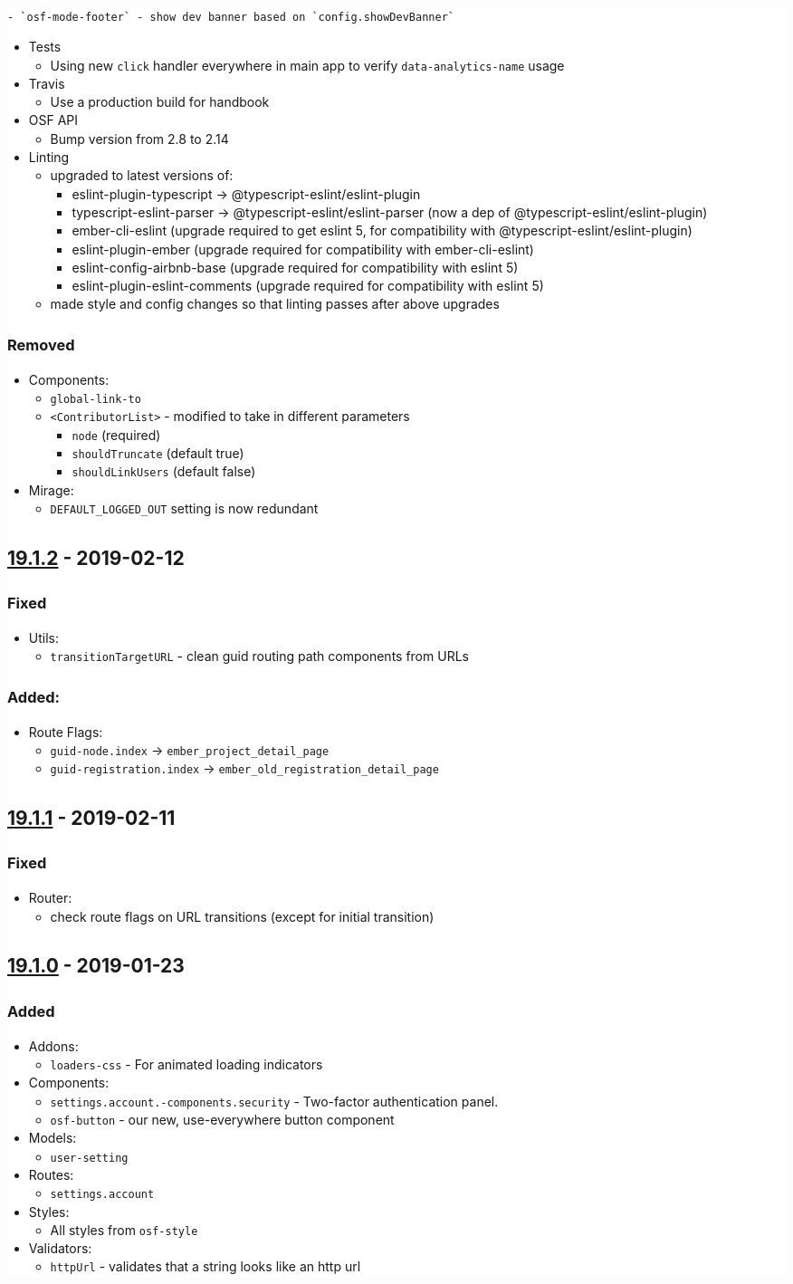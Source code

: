     - `osf-mode-footer` - show dev banner based on `config.showDevBanner`
- Tests
    - Using new `click` handler everywhere in main app to verify `data-analytics-name` usage
- Travis
    - Use a production build for handbook
- OSF API
    - Bump version from 2.8 to 2.14
- Linting
    - upgraded to latest versions of:
        - eslint-plugin-typescript -> @typescript-eslint/eslint-plugin
        - typescript-eslint-parser -> @typescript-eslint/eslint-parser (now a dep of @typescript-eslint/eslint-plugin)
        - ember-cli-eslint (upgrade required to get eslint 5, for compatibility with @typescript-eslint/eslint-plugin)
        - eslint-plugin-ember (upgrade required for compatibility with ember-cli-eslint)
        - eslint-config-airbnb-base (upgrade required for compatibility with eslint 5)
        - eslint-plugin-eslint-comments (upgrade required for compatibility with eslint 5)
    - made style and config changes so that linting passes after above upgrades

### Removed
- Components:
    - `global-link-to`
    - `<ContributorList>` - modified to take in different parameters
        - `node` (required)
        - `shouldTruncate` (default true)
        - `shouldLinkUsers` (default false)
- Mirage:
    - `DEFAULT_LOGGED_OUT` setting is now redundant

## [19.1.2] - 2019-02-12
### Fixed
- Utils:
    - `transitionTargetURL` - clean guid routing path components from URLs
### Added:
- Route Flags:
    - `guid-node.index` -> `ember_project_detail_page`
    - `guid-registration.index` -> `ember_old_registration_detail_page`

## [19.1.1] - 2019-02-11
### Fixed
- Router:
    - check route flags on URL transitions (except for initial transition)

## [19.1.0] - 2019-01-23
### Added
- Addons:
    - `loaders-css` - For animated loading indicators
- Components:
    - `settings.account.-components.security` - Two-factor authentication panel.
    - `osf-button` - our new, use-everywhere button component
- Models:
    - `user-setting`
- Routes:
    - `settings.account`
- Styles:
    - All styles from `osf-style`
- Validators:
    - `httpUrl` - validates that a string looks like an http url


[25.01.2]: https://github.com/CenterForOpenScience/ember-osf-web/releases/tag/25.01.2
[25.01.1]: https://github.com/CenterForOpenScience/ember-osf-web/releases/tag/25.01.1
[25.01.0]: https://github.com/CenterForOpenScience/ember-osf-web/releases/tag/25.01.0
[24.10.0]: https://github.com/CenterForOpenScience/ember-osf-web/releases/tag/24.10.0
[24.09.1]: https://github.com/CenterForOpenScience/ember-osf-web/releases/tag/24.09.1
[24.09.0]: https://github.com/CenterForOpenScience/ember-osf-web/releases/tag/24.09.0
[24.08.0]: https://github.com/CenterForOpenScience/ember-osf-web/releases/tag/24.08.0
[24.07.1]: https://github.com/CenterForOpenScience/ember-osf-web/releases/tag/24.07.1
[24.07.0]: https://github.com/CenterForOpenScience/ember-osf-web/releases/tag/24.07.0
[24.06.1]: https://github.com/CenterForOpenScience/ember-osf-web/releases/tag/24.06.1
[24.06.0]: https://github.com/CenterForOpenScience/ember-osf-web/releases/tag/24.06.0
[24.05.2]: https://github.com/CenterForOpenScience/ember-osf-web/releases/tag/24.05.2
[24.05.1]: https://github.com/CenterForOpenScience/ember-osf-web/releases/tag/24.05.1
[24.05.0]: https://github.com/CenterForOpenScience/ember-osf-web/releases/tag/24.05.0
[24.04.0]: https://github.com/CenterForOpenScience/ember-osf-web/releases/tag/24.04.0
[24.03.0]: https://github.com/CenterForOpenScience/ember-osf-web/releases/tag/24.03.0
[24.02.0]: https://github.com/CenterForOpenScience/ember-osf-web/releases/tag/24.02.0
[24.01.0]: https://github.com/CenterForOpenScience/ember-osf-web/releases/tag/24.01.0
[23.15.3]: https://github.com/CenterForOpenScience/ember-osf-web/releases/tag/23.15.3
[23.15.2]: https://github.com/CenterForOpenScience/ember-osf-web/releases/tag/23.15.2
[23.15.1]: https://github.com/CenterForOpenScience/ember-osf-web/releases/tag/23.15.1
[23.15.0]: https://github.com/CenterForOpenScience/ember-osf-web/releases/tag/23.15.0
[23.14.0]: https://github.com/CenterForOpenScience/ember-osf-web/releases/tag/23.14.0
[23.13.0]: https://github.com/CenterForOpenScience/ember-osf-web/releases/tag/23.13.0
[23.12.1]: https://github.com/CenterForOpenScience/ember-osf-web/releases/tag/23.12.1
[23.12.0]: https://github.com/CenterForOpenScience/ember-osf-web/releases/tag/23.12.0
[23.11.1]: https://github.com/CenterForOpenScience/ember-osf-web/releases/tag/23.11.1
[23.11.0]: https://github.com/CenterForOpenScience/ember-osf-web/releases/tag/23.11.0
[23.10.2]: https://github.com/CenterForOpenScience/ember-osf-web/releases/tag/23.10.2
[23.10.1]: https://github.com/CenterForOpenScience/ember-osf-web/releases/tag/23.10.1
[23.10.0]: https://github.com/CenterForOpenScience/ember-osf-web/releases/tag/23.10.0
[23.09.0]: https://github.com/CenterForOpenScience/ember-osf-web/releases/tag/23.09.0
[23.08.0]: https://github.com/CenterForOpenScience/ember-osf-web/releases/tag/23.08.0
[23.07.0]: https://github.com/CenterForOpenScience/ember-osf-web/releases/tag/23.07.0
[23.06.1]: https://github.com/CenterForOpenScience/ember-osf-web/releases/tag/23.06.1
[23.06.0]: https://github.com/CenterForOpenScience/ember-osf-web/releases/tag/23.06.0
[23.05.0]: https://github.com/CenterForOpenScience/ember-osf-web/releases/tag/23.05.0
[23.04.0]: https://github.com/CenterForOpenScience/ember-osf-web/releases/tag/23.04.0
[23.03.0]: https://github.com/CenterForOpenScience/ember-osf-web/releases/tag/23.03.0
[23.02.1]: https://github.com/CenterForOpenScience/ember-osf-web/releases/tag/23.02.1
[23.02.0]: https://github.com/CenterForOpenScience/ember-osf-web/releases/tag/23.02.0
[23.01.0]: https://github.com/CenterForOpenScience/ember-osf-web/releases/tag/23.01.0
[22.11.0]: https://github.com/CenterForOpenScience/ember-osf-web/releases/tag/22.11.0
[22.10.0]: https://github.com/CenterForOpenScience/ember-osf-web/releases/tag/22.10.0
[22.9.0]: https://github.com/CenterForOpenScience/ember-osf-web/releases/tag/22.9.0
[22.8.0]: https://github.com/CenterForOpenScience/ember-osf-web/releases/tag/22.8.0
[22.7.0]: https://github.com/CenterForOpenScience/ember-osf-web/releases/tag/22.7.0
[22.6.0]: https://github.com/CenterForOpenScience/ember-osf-web/releases/tag/22.6.0
[22.5.0]: https://github.com/CenterForOpenScience/ember-osf-web/releases/tag/22.5.0
[22.4.0]: https://github.com/CenterForOpenScience/ember-osf-web/releases/tag/22.4.0
[22.3.0]: https://github.com/CenterForOpenScience/ember-osf-web/releases/tag/22.3.0
[22.2.0]: https://github.com/CenterForOpenScience/ember-osf-web/releases/tag/22.2.0
[22.1.0]: https://github.com/CenterForOpenScience/ember-osf-web/releases/tag/22.1.0
[21.11.0]: https://github.com/CenterForOpenScience/ember-osf-web/releases/tag/21.11.0
[21.10.2]: https://github.com/CenterForOpenScience/ember-osf-web/releases/tag/21.10.2
[21.10.1]: https://github.com/CenterForOpenScience/ember-osf-web/releases/tag/21.10.1
[21.10.0]: https://github.com/CenterForOpenScience/ember-osf-web/releases/tag/21.10.0
[21.9.2]: https://github.com/CenterForOpenScience/ember-osf-web/releases/tag/21.9.2
[21.9.1]: https://github.com/CenterForOpenScience/ember-osf-web/releases/tag/21.9.1
[21.9.0]: https://github.com/CenterForOpenScience/ember-osf-web/releases/tag/21.9.0
[21.8.0]: https://github.com/CenterForOpenScience/ember-osf-web/releases/tag/21.8.0
[21.7.0]: https://github.com/CenterForOpenScience/ember-osf-web/releases/tag/21.7.0
[21.6.3]: https://github.com/CenterForOpenScience/ember-osf-web/releases/tag/21.6.3
[21.6.2]: https://github.com/CenterForOpenScience/ember-osf-web/releases/tag/21.6.2
[21.6.1]: https://github.com/CenterForOpenScience/ember-osf-web/releases/tag/21.6.1
[21.6.0]: https://github.com/CenterForOpenScience/ember-osf-web/releases/tag/21.6.0
[21.5.1]: https://github.com/CenterForOpenScience/ember-osf-web/releases/tag/21.5.1
[21.5.0]: https://github.com/CenterForOpenScience/ember-osf-web/releases/tag/21.5.0
[21.4.1]: https://github.com/CenterForOpenScience/ember-osf-web/releases/tag/21.4.1
[21.4.0]: https://github.com/CenterForOpenScience/ember-osf-web/releases/tag/21.4.0
[21.3.0]: https://github.com/CenterForOpenScience/ember-osf-web/releases/tag/21.3.0
[21.2.0]: https://github.com/CenterForOpenScience/ember-osf-web/releases/tag/21.2.0
[21.1.1]: https://github.com/CenterForOpenScience/ember-osf-web/releases/tag/21.1.1
[21.1.0]: https://github.com/CenterForOpenScience/ember-osf-web/releases/tag/21.1.0
[20.13.0]: https://github.com/CenterForOpenScience/ember-osf-web/releases/tag/20.13.0
[20.12.1]: https://github.com/CenterForOpenScience/ember-osf-web/releases/tag/20.12.1
[20.12.0]: https://github.com/CenterForOpenScience/ember-osf-web/releases/tag/20.12.0
[20.11.0]: https://github.com/CenterForOpenScience/ember-osf-web/releases/tag/20.11.0
[20.10.1]: https://github.com/CenterForOpenScience/ember-osf-web/releases/tag/20.10.1
[20.10.0]: https://github.com/CenterForOpenScience/ember-osf-web/releases/tag/20.10.0
[20.9.1]: https://github.com/CenterForOpenScience/ember-osf-web/releases/tag/20.9.1
[20.9.0]: https://github.com/CenterForOpenScience/ember-osf-web/releases/tag/20.9.0
[20.8.0]: https://github.com/CenterForOpenScience/ember-osf-web/releases/tag/20.8.0
[20.7.1]: https://github.com/CenterForOpenScience/ember-osf-web/releases/tag/20.7.1
[20.7.0]: https://github.com/CenterForOpenScience/ember-osf-web/releases/tag/20.7.0
[20.6.1]: https://github.com/CenterForOpenScience/ember-osf-web/releases/tag/20.6.1
[20.6.0]: https://github.com/CenterForOpenScience/ember-osf-web/releases/tag/20.6.0
[20.5.0]: https://github.com/CenterForOpenScience/ember-osf-web/releases/tag/20.5.0
[20.4.0]: https://github.com/CenterForOpenScience/ember-osf-web/releases/tag/20.4.0
[20.3.1]: https://github.com/CenterForOpenScience/ember-osf-web/releases/tag/20.3.1
[20.3.0]: https://github.com/CenterForOpenScience/ember-osf-web/releases/tag/20.3.0
[20.2.1]: https://github.com/CenterForOpenScience/ember-osf-web/releases/tag/20.2.1
[20.2.0]: https://github.com/CenterForOpenScience/ember-osf-web/releases/tag/20.2.0
[20.1.0]: https://github.com/CenterForOpenScience/ember-osf-web/releases/tag/20.1.0
[19.11.0]: https://github.com/CenterForOpenScience/ember-osf-web/releases/tag/19.11.0
[19.10.0]: https://github.com/CenterForOpenScience/ember-osf-web/releases/tag/19.10.0
[19.9.0]: https://github.com/CenterForOpenScience/ember-osf-web/releases/tag/19.9.0
[19.8.0]: https://github.com/CenterForOpenScience/ember-osf-web/releases/tag/19.8.0
[19.7.1]: https://github.com/CenterForOpenScience/ember-osf-web/releases/tag/19.7.1
[19.7.0]: https://github.com/CenterForOpenScience/ember-osf-web/releases/tag/19.7.0
[19.6.1]: https://github.com/CenterForOpenScience/ember-osf-web/releases/tag/19.6.1
[19.6.0]: https://github.com/CenterForOpenScience/ember-osf-web/releases/tag/19.6.0
[19.5.1]: https://github.com/CenterForOpenScience/ember-osf-web/releases/tag/19.5.1
[19.5.0]: https://github.com/CenterForOpenScience/ember-osf-web/releases/tag/19.5.0
[19.4.0]: https://github.com/CenterForOpenScience/ember-osf-web/releases/tag/19.4.0
[19.3.0]: https://github.com/CenterForOpenScience/ember-osf-web/releases/tag/19.3.0
[19.2.0]: https://github.com/CenterForOpenScience/ember-osf-web/releases/tag/19.2.0
[19.1.2]: https://github.com/CenterForOpenScience/ember-osf-web/releases/tag/19.1.2
[19.1.1]: https://github.com/CenterForOpenScience/ember-osf-web/releases/tag/19.1.1
[19.1.0]: https://github.com/CenterForOpenScience/ember-osf-web/releases/tag/19.1.0
[19.0.2]: https://github.com/CenterForOpenScience/ember-osf-web/releases/tag/19.0.2
[19.0.1]: https://github.com/CenterForOpenScience/ember-osf-web/releases/tag/19.0.1
[19.0.0]: https://github.com/CenterForOpenScience/ember-osf-web/releases/tag/19.0.0
[18.2.2]: https://github.com/CenterForOpenScience/ember-osf-web/releases/tag/18.2.2
[18.2.1]: https://github.com/CenterForOpenScience/ember-osf-web/releases/tag/18.2.1
[18.2.0]: https://github.com/CenterForOpenScience/ember-osf-web/releases/tag/18.2.0
[18.1.2]: https://github.com/CenterForOpenScience/ember-osf-web/releases/tag/18.1.2
[18.1.1]: https://github.com/CenterForOpenScience/ember-osf-web/releases/tag/18.1.1
[18.1.0]: https://github.com/CenterForOpenScience/ember-osf-web/releases/tag/18.1.0
[18.0.0]: https://github.com/CenterForOpenScience/ember-osf-web/releases/tag/18.0.0
[0.7.0]: https://github.com/CenterForOpenScience/ember-osf-web/releases/tag/0.7.0
[0.6.1]: https://github.com/CenterForOpenScience/ember-osf-web/releases/tag/0.6.1
[0.6.0]: https://github.com/CenterForOpenScience/ember-osf-web/releases/tag/0.6.1
[0.5.2]: https://github.com/CenterForOpenScience/ember-osf-web/releases/tag/0.5.2
[0.5.1]: https://github.com/CenterForOpenScience/ember-osf-web/releases/tag/0.5.1
[0.5.0]: https://github.com/CenterForOpenScience/ember-osf-web/releases/tag/0.5.0
[0.4.1]: https://github.com/CenterForOpenScience/ember-osf-web/releases/tag/0.4.1
[0.4.0]: https://github.com/CenterForOpenScience/ember-osf-web/releases/tag/0.4.0
[0.3.7]: https://github.com/CenterForOpenScience/ember-osf-web/releases/tag/0.3.7
[0.3.6]: https://github.com/CenterForOpenScience/ember-osf-web/releases/tag/0.3.6
[0.3.5]: https://github.com/CenterForOpenScience/ember-osf-web/releases/tag/0.3.5
[0.3.4]: https://github.com/CenterForOpenScience/ember-osf-web/releases/tag/0.3.4
[0.3.3]: https://github.com/CenterForOpenScience/ember-osf-web/releases/tag/0.3.3
[0.3.2]: https://github.com/CenterForOpenScience/ember-osf-web/releases/tag/0.3.2
[0.3.1]: https://github.com/CenterForOpenScience/ember-osf-web/releases/tag/0.3.1
[0.3.0]: https://github.com/CenterForOpenScience/ember-osf-web/releases/tag/0.3.0
[0.2.0]: https://github.com/CenterForOpenScience/ember-osf-web/releases/tag/0.2.0
[0.1.1]: https://github.com/CenterForOpenScience/ember-osf-web/releases/tag/0.1.1
[0.1.0]: https://github.com/CenterForOpenScience/ember-osf-web/releases/tag/0.1.0